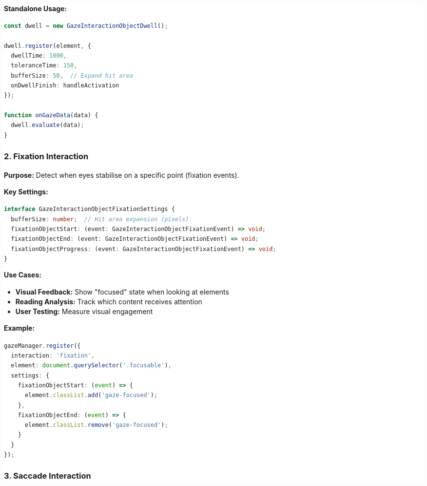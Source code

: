 ```typescript
```

**Standalone Usage:**
```typescript
const dwell = new GazeInteractionObjectDwell();

dwell.register(element, {
  dwellTime: 1000,
  toleranceTime: 150,
  bufferSize: 50,  // Expand hit area
  onDwellFinish: handleActivation
});

function onGazeData(data) {
  dwell.evaluate(data);
}
```

### 2. Fixation Interaction

**Purpose:** Detect when eyes stabilise on a specific point (fixation events).

**Key Settings:**
```typescript
interface GazeInteractionObjectFixationSettings {
  bufferSize: number;  // Hit area expansion (pixels)
  fixationObjectStart: (event: GazeInteractionObjectFixationEvent) => void;
  fixationObjectEnd: (event: GazeInteractionObjectFixationEvent) => void;
  fixationObjectProgress: (event: GazeInteractionObjectFixationEvent) => void;
}
```

**Use Cases:**
- **Visual Feedback:** Show "focused" state when looking at elements
- **Reading Analysis:** Track which content receives attention
- **User Testing:** Measure visual engagement

**Example:**
```typescript
gazeManager.register({
  interaction: 'fixation',
  element: document.querySelector('.focusable'),
  settings: {
    fixationObjectStart: (event) => {
      element.classList.add('gaze-focused');
    },
    fixationObjectEnd: (event) => {
      element.classList.remove('gaze-focused');
    }
  }
});
```

### 3. Saccade Interaction
